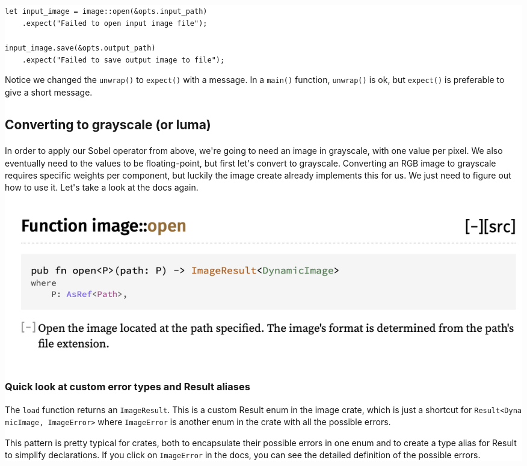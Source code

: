 ```rust,ignore
let input_image = image::open(&opts.input_path)
    .expect("Failed to open input image file");

input_image.save(&opts.output_path)
    .expect("Failed to save output image to file");
```

Notice we changed the `unwrap()` to `expect()` with a message. In a `main()` function, `unwrap()` is ok, but `expect()` is preferable to give a short message.

## Converting to grayscale (or luma)
In order to apply our Sobel operator from above, we're going to need an image in grayscale, with one value per pixel. We also eventually need to the values to be floating-point, but first let's convert to grayscale. Converting an RGB image to grayscale requires specific weights per component, but luckily the image create already implements this for us. We just need to figure out how to use it. Let's take a look at the docs again.

![image::load docs](./images/image-load-doc.png)

### Quick look at custom error types and Result aliases

The `load` function returns an `ImageResult`. This is a custom Result enum in the image crate, which is just a shortcut for `Result<DynamicImage, ImageError>` where `ImageError` is another enum in the crate with all the possible errors.

This pattern is pretty typical for crates, both to encapsulate their possible errors in one enum and to create a type alias for Result to simplify declarations. If you click on `ImageError` in the docs, you can see the detailed definition of the possible errors.

